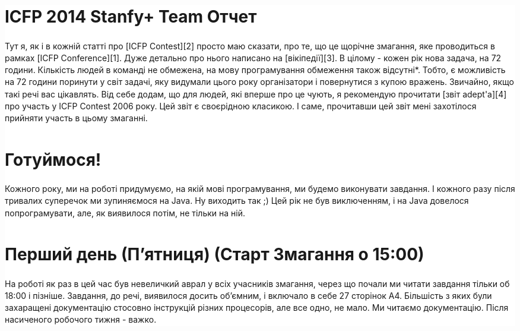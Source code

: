 ICFP 2014 Stanfy+ Team Отчет
=========
Тут я, як і в кожній статті про [ICFP Contest][2] просто маю сказати, про те, що це щорічне змагання, яке проводиться в рамках [ICFP Conference][1]. Дуже детально про нього написано на [вікіпедії][3]. В цілому - кожен рік нова задача, на 72 години. Кількість людей в команді не обмежена, на мову програмування обмеження також відсутні*. Тобто, є можливість на 72 години поринути у світ задачі, яку видумали цього року організатори і повернутися з купою вражень. Звичайно, якщо такі речі вас цікавлять. Від себе додам, що для людей, які вперше про це чують, я рекомендую прочитати [звіт adept'а][4] про участь у ICFP Contest 2006 року. Цей звіт є своєрідною класикою. І саме, прочитавши цей звіт мені захотілося прийняти участь в цьому змаганні.

Готуймося!
=====
Кожного року, ми на роботі придумуємо, на якій мові програмування, ми будемо виконувати завдання. І кожного разу після тривалих суперечок ми зупиняємося на Java. Ну виходить так ;) Цей рік не був виключенням, і на Javа довелося попрограмувати, але, як виявилося потім, не тільки на ній.


Перший день (П’ятниця) (Старт Змагання о 15:00)
====
На роботі як раз в цей час був невеличкий аврал у всіх учасників змагання, через що почали ми читати завдання тільки об 18:00 і пізніше. Завдання, до речі, виявилося досить об’ємним, і включало в себе 27 сторінок А4. Більшість з яких були захаращені документацію стосовно інструкцій різних процесорів, але все одно, не мало.
Ми читаємо документацію. Після насиченого робочого тижня - важко.